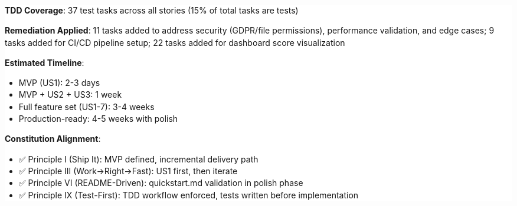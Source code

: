 **TDD Coverage**: 37 test tasks across all stories (15% of total tasks are tests)

**Remediation Applied**: 11 tasks added to address security (GDPR/file permissions), performance validation, and edge cases; 9 tasks added for CI/CD pipeline setup; 22 tasks added for dashboard score visualization

**Estimated Timeline**:
- MVP (US1): 2-3 days
- MVP + US2 + US3: 1 week
- Full feature set (US1-7): 3-4 weeks
- Production-ready: 4-5 weeks with polish

**Constitution Alignment**:
- ✅ Principle I (Ship It): MVP defined, incremental delivery path
- ✅ Principle III (Work→Right→Fast): US1 first, then iterate
- ✅ Principle VI (README-Driven): quickstart.md validation in polish phase
- ✅ Principle IX (Test-First): TDD workflow enforced, tests written before implementation
